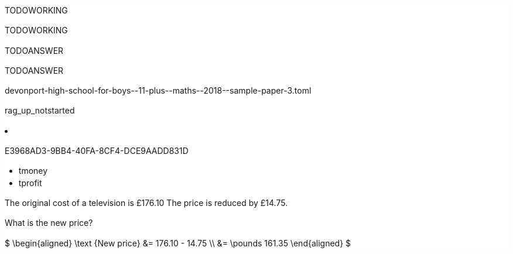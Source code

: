 TODOWORKING

</div>
<div class='working'>

TODOWORKING

</div>
</div>
<div class='answers'>
<div class='answer'>

TODOANSWER

</div>
<div class='answer'>

TODOANSWER

</div>
</div>

<div class='papername'>
<p>devonport-high-school-for-boys--11-plus--maths--2018--sample-paper-3.toml</p>
</div>
<div class='rag'>
<p>rag_up_notstarted</p>
</div>
</div>
</li>
<li>
<div class='question_envelope rag_nj_g1 question'>
<div class='uuid'>
<p>E3968AD3-9BB4-40FA-8CF4-DCE9AADD831D</p>
</div>
<div class='topics'>
<ul>
<li>
tmoney
</li>
<li>
tprofit
</li>
</ul>
</div>
<div class='question question'>

The original cost of a television is $\pounds 176.10$ The price is reduced by $\pounds 14.75$.

What is the new price?

</div>
<div class='workings'>
<div class='working'>

$
\begin{aligned}
\text {New price}   &= 176.10 - 14.75 \\\\
                    &= \pounds 161.35
\end{aligned}
$
